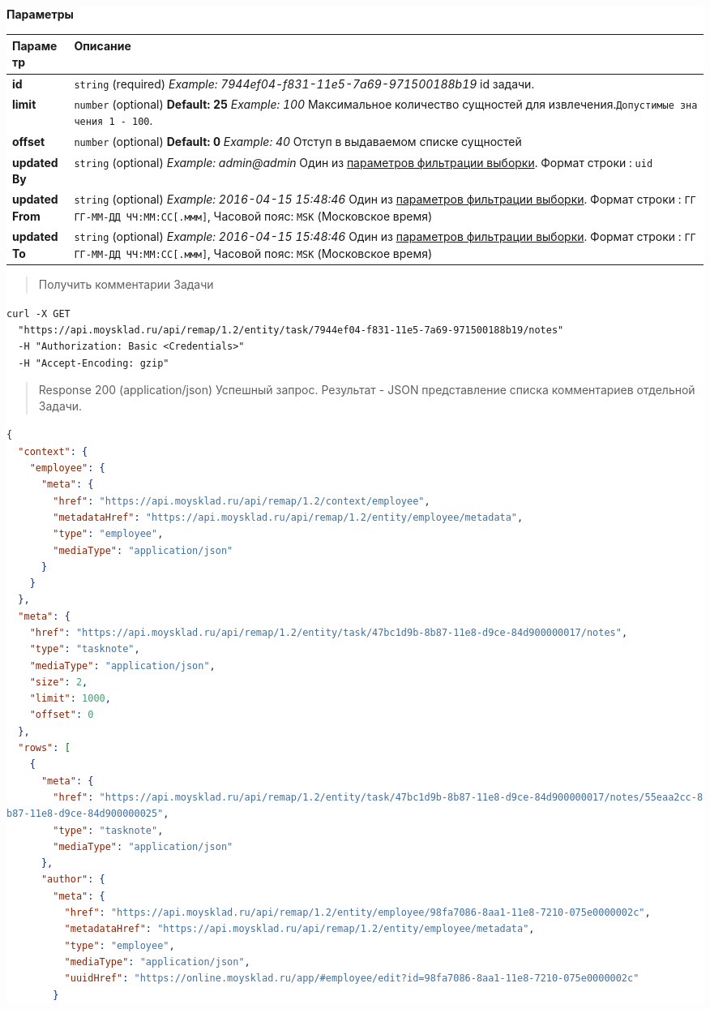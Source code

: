 **Параметры**

| Параметр        | Описание                                                                                                                                                                                                                                                                |
| :-------------- | :---------------------------------------------------------------------------------------------------------------------------------------------------------------------------------------------------------------------------------------------------------------------- |
| **id**          | `string` (required) *Example: 7944ef04-f831-11e5-7a69-971500188b19* id задачи.                                                                                                                                                                                          |
| **limit**       | `number` (optional) **Default: 25** *Example: 100* Максимальное количество сущностей для извлечения.`Допустимые значения 1 - 100`.                                                                                                                                      |
| **offset**      | `number` (optional) **Default: 0** *Example: 40* Отступ в выдаваемом списке сущностей                                                                                                                                                                                   |
| **updatedBy**   | `string` (optional) *Example: admin@admin* Один из [параметров фильтрации выборки](../#mojsklad-json-api-obschie-swedeniq-fil-traciq-wyborki-s-pomosch-u-parametra-filter). Формат строки : `uid`                                                                       |
| **updatedFrom** | `string` (optional) *Example: 2016-04-15 15:48:46* Один из [параметров фильтрации выборки](../#mojsklad-json-api-obschie-swedeniq-fil-traciq-wyborki-s-pomosch-u-parametra-filter). Формат строки : `ГГГГ-ММ-ДД ЧЧ:ММ:СС[.ммм]`, Часовой пояс: `MSK` (Московское время) |
| **updatedTo**   | `string` (optional) *Example: 2016-04-15 15:48:46* Один из [параметров фильтрации выборки](../#mojsklad-json-api-obschie-swedeniq-fil-traciq-wyborki-s-pomosch-u-parametra-filter). Формат строки : `ГГГГ-ММ-ДД ЧЧ:ММ:СС[.ммм]`, Часовой пояс: `MSK` (Московское время) |

> Получить комментарии Задачи

```shell
curl -X GET
  "https://api.moysklad.ru/api/remap/1.2/entity/task/7944ef04-f831-11e5-7a69-971500188b19/notes"
  -H "Authorization: Basic <Credentials>"
  -H "Accept-Encoding: gzip"
```
 
> Response 200 (application/json)
Успешный запрос. Результат - JSON представление списка комментариев отдельной Задачи.

```json
{
  "context": {
    "employee": {
      "meta": {
        "href": "https://api.moysklad.ru/api/remap/1.2/context/employee",
        "metadataHref": "https://api.moysklad.ru/api/remap/1.2/entity/employee/metadata",
        "type": "employee",
        "mediaType": "application/json"
      }
    }
  },
  "meta": {
    "href": "https://api.moysklad.ru/api/remap/1.2/entity/task/47bc1d9b-8b87-11e8-d9ce-84d900000017/notes",
    "type": "tasknote",
    "mediaType": "application/json",
    "size": 2,
    "limit": 1000,
    "offset": 0
  },
  "rows": [
    {
      "meta": {
        "href": "https://api.moysklad.ru/api/remap/1.2/entity/task/47bc1d9b-8b87-11e8-d9ce-84d900000017/notes/55eaa2cc-8b87-11e8-d9ce-84d900000025",
        "type": "tasknote",
        "mediaType": "application/json"
      },
      "author": {
        "meta": {
          "href": "https://api.moysklad.ru/api/remap/1.2/entity/employee/98fa7086-8aa1-11e8-7210-075e0000002c",
          "metadataHref": "https://api.moysklad.ru/api/remap/1.2/entity/employee/metadata",
          "type": "employee",
          "mediaType": "application/json",
          "uuidHref": "https://online.moysklad.ru/app/#employee/edit?id=98fa7086-8aa1-11e8-7210-075e0000002c"
        }
```